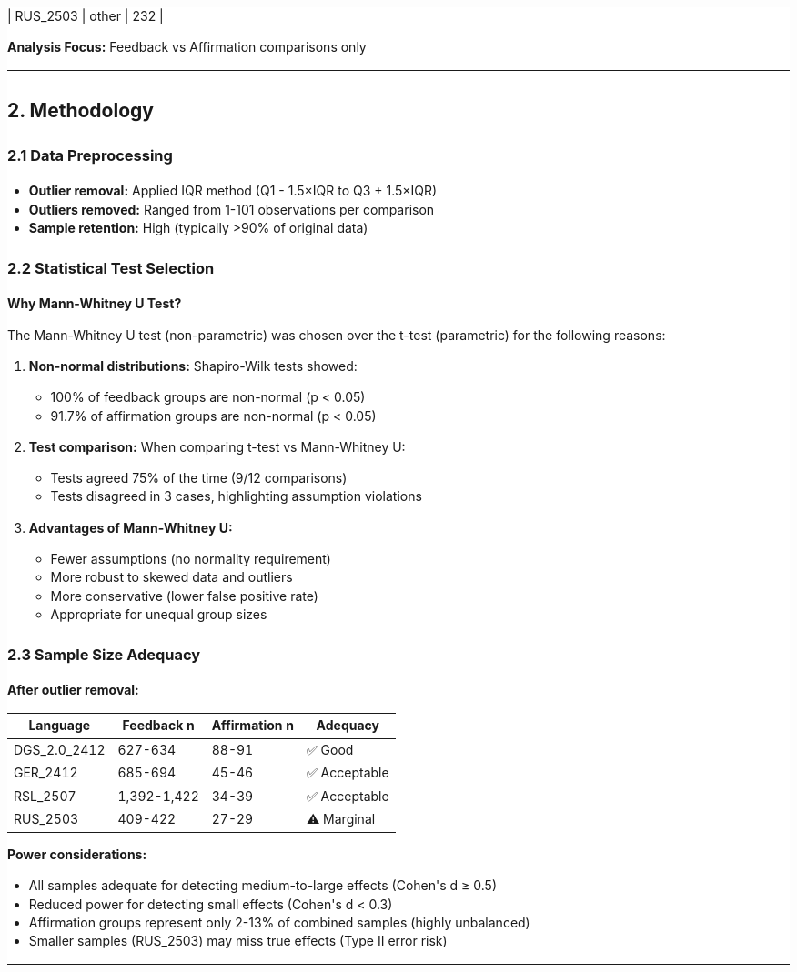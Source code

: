 | RUS_2503     | other           | 232   |

**Analysis Focus:** Feedback vs Affirmation comparisons only

---

## 2. Methodology

### 2.1 Data Preprocessing
- **Outlier removal:** Applied IQR method (Q1 - 1.5×IQR to Q3 + 1.5×IQR)
- **Outliers removed:** Ranged from 1-101 observations per comparison
- **Sample retention:** High (typically >90% of original data)

### 2.2 Statistical Test Selection

**Why Mann-Whitney U Test?**

The Mann-Whitney U test (non-parametric) was chosen over the t-test (parametric) for the following reasons:

1. **Non-normal distributions:** Shapiro-Wilk tests showed:
   - 100% of feedback groups are non-normal (p < 0.05)
   - 91.7% of affirmation groups are non-normal (p < 0.05)

2. **Test comparison:** When comparing t-test vs Mann-Whitney U:
   - Tests agreed 75% of the time (9/12 comparisons)
   - Tests disagreed in 3 cases, highlighting assumption violations

3. **Advantages of Mann-Whitney U:**
   - Fewer assumptions (no normality requirement)
   - More robust to skewed data and outliers
   - More conservative (lower false positive rate)
   - Appropriate for unequal group sizes

### 2.3 Sample Size Adequacy

**After outlier removal:**

| Language     | Feedback n | Affirmation n | Adequacy |
|--------------|------------|---------------|----------|
| DGS_2.0_2412 | 627-634    | 88-91         | ✅ Good   |
| GER_2412     | 685-694    | 45-46         | ✅ Acceptable |
| RSL_2507     | 1,392-1,422| 34-39         | ✅ Acceptable |
| RUS_2503     | 409-422    | 27-29         | ⚠️ Marginal |

**Power considerations:**
- All samples adequate for detecting medium-to-large effects (Cohen's d ≥ 0.5)
- Reduced power for detecting small effects (Cohen's d < 0.3)
- Affirmation groups represent only 2-13% of combined samples (highly unbalanced)
- Smaller samples (RUS_2503) may miss true effects (Type II error risk)

---